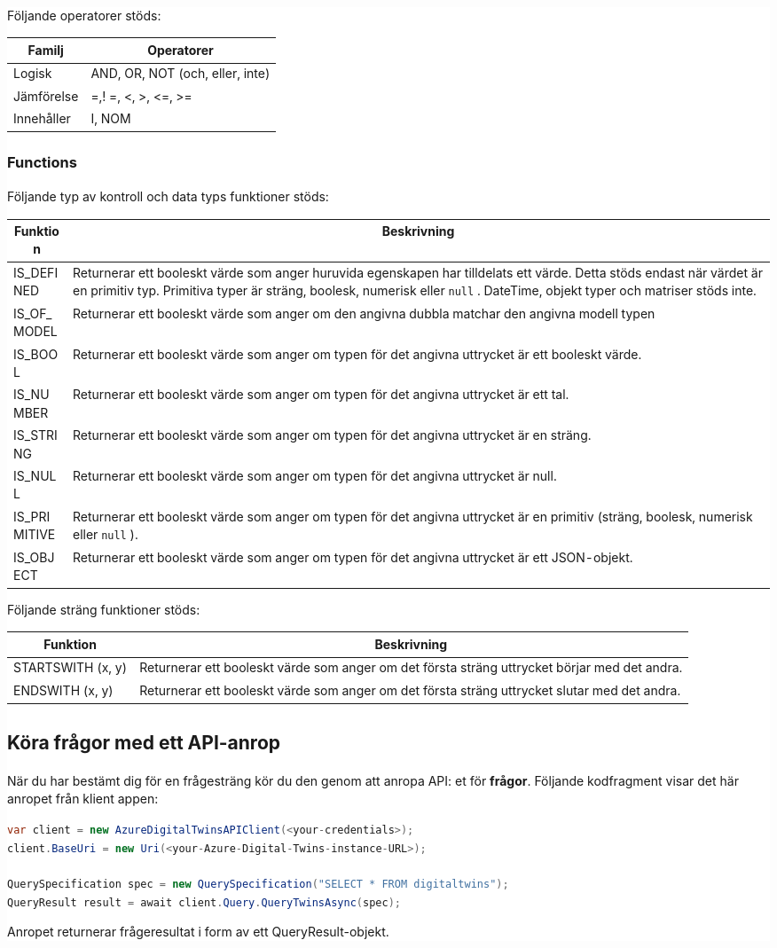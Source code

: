 Följande operatorer stöds:

| Familj | Operatorer |
| --- | --- |
| Logisk |AND, OR, NOT (och, eller, inte) |
| Jämförelse |=,! =, <, >, <=, >= |
| Innehåller | I, NOM |

### <a name="functions"></a>Functions

Följande typ av kontroll och data typs funktioner stöds:

| Funktion | Beskrivning |
| -------- | ----------- |
| IS_DEFINED | Returnerar ett booleskt värde som anger huruvida egenskapen har tilldelats ett värde. Detta stöds endast när värdet är en primitiv typ. Primitiva typer är sträng, boolesk, numerisk eller `null` . DateTime, objekt typer och matriser stöds inte. |
| IS_OF_MODEL | Returnerar ett booleskt värde som anger om den angivna dubbla matchar den angivna modell typen |
| IS_BOOL | Returnerar ett booleskt värde som anger om typen för det angivna uttrycket är ett booleskt värde. |
| IS_NUMBER | Returnerar ett booleskt värde som anger om typen för det angivna uttrycket är ett tal. |
| IS_STRING | Returnerar ett booleskt värde som anger om typen för det angivna uttrycket är en sträng. |
| IS_NULL | Returnerar ett booleskt värde som anger om typen för det angivna uttrycket är null. |
| IS_PRIMITIVE | Returnerar ett booleskt värde som anger om typen för det angivna uttrycket är en primitiv (sträng, boolesk, numerisk eller `null` ). |
| IS_OBJECT | Returnerar ett booleskt värde som anger om typen för det angivna uttrycket är ett JSON-objekt. |

Följande sträng funktioner stöds:

| Funktion | Beskrivning |
| -------- | ----------- |
| STARTSWITH (x, y) | Returnerar ett booleskt värde som anger om det första sträng uttrycket börjar med det andra. |
| ENDSWITH (x, y) | Returnerar ett booleskt värde som anger om det första sträng uttrycket slutar med det andra. |

## <a name="run-queries-with-an-api-call"></a>Köra frågor med ett API-anrop

När du har bestämt dig för en frågesträng kör du den genom att anropa API: et för **frågor**.
Följande kodfragment visar det här anropet från klient appen:

```csharp
var client = new AzureDigitalTwinsAPIClient(<your-credentials>);
client.BaseUri = new Uri(<your-Azure-Digital-Twins-instance-URL>);

QuerySpecification spec = new QuerySpecification("SELECT * FROM digitaltwins");
QueryResult result = await client.Query.QueryTwinsAsync(spec);
```

Anropet returnerar frågeresultat i form av ett QueryResult-objekt. 
